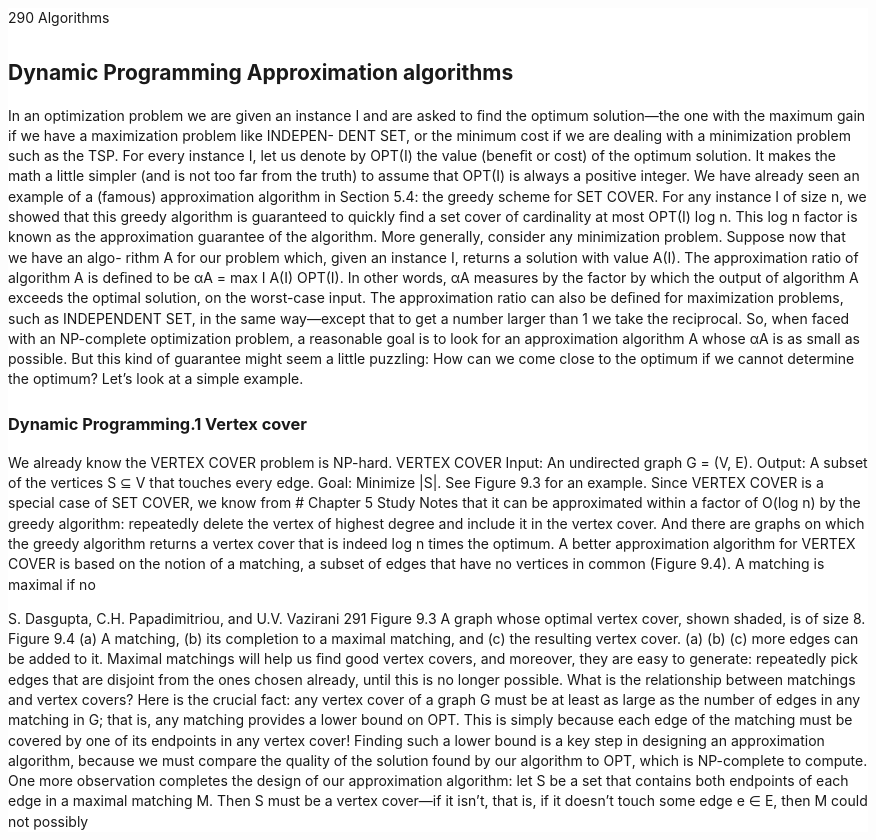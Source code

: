 290
Algorithms
## Dynamic Programming Approximation algorithms
In an optimization problem we are given an instance I and are asked to ﬁnd the optimum
solution—the one with the maximum gain if we have a maximization problem like INDEPEN-
DENT SET, or the minimum cost if we are dealing with a minimization problem such as the
TSP. For every instance I, let us denote by OPT(I) the value (beneﬁt or cost) of the optimum
solution. It makes the math a little simpler (and is not too far from the truth) to assume that
OPT(I) is always a positive integer.
We have already seen an example of a (famous) approximation algorithm in Section 5.4:
the greedy scheme for SET COVER. For any instance I of size n, we showed that this greedy
algorithm is guaranteed to quickly ﬁnd a set cover of cardinality at most OPT(I) log n. This
log n factor is known as the approximation guarantee of the algorithm.
More generally, consider any minimization problem. Suppose now that we have an algo-
rithm A for our problem which, given an instance I, returns a solution with value A(I). The
approximation ratio of algorithm A is deﬁned to be
αA = max
I
A(I)
OPT(I).
In other words, αA measures by the factor by which the output of algorithm A exceeds the
optimal solution, on the worst-case input. The approximation ratio can also be deﬁned for
maximization problems, such as INDEPENDENT SET, in the same way—except that to get a
number larger than 1 we take the reciprocal.
So, when faced with an NP-complete optimization problem, a reasonable goal is to look for
an approximation algorithm A whose αA is as small as possible. But this kind of guarantee
might seem a little puzzling: How can we come close to the optimum if we cannot determine
the optimum? Let’s look at a simple example.
### Dynamic Programming.1 Vertex cover
We already know the VERTEX COVER problem is NP-hard.
VERTEX COVER
Input: An undirected graph G = (V, E).
Output: A subset of the vertices S ⊆ V that touches every edge.
Goal: Minimize |S|.
See Figure 9.3 for an example.
Since VERTEX COVER is a special case of SET COVER, we know from # Chapter 5 Study Notes that it can
be approximated within a factor of O(log n) by the greedy algorithm: repeatedly delete the
vertex of highest degree and include it in the vertex cover. And there are graphs on which the
greedy algorithm returns a vertex cover that is indeed log n times the optimum.
A better approximation algorithm for VERTEX COVER is based on the notion of a matching,
a subset of edges that have no vertices in common (Figure 9.4). A matching is maximal if no

S. Dasgupta, C.H. Papadimitriou, and U.V. Vazirani
291
Figure 9.3 A graph whose optimal vertex cover, shown shaded, is of size 8.
Figure 9.4 (a) A matching, (b) its completion to a maximal matching, and (c) the resulting
vertex cover.
(a)
(b)
(c)
more edges can be added to it. Maximal matchings will help us ﬁnd good vertex covers, and
moreover, they are easy to generate: repeatedly pick edges that are disjoint from the ones
chosen already, until this is no longer possible.
What is the relationship between matchings and vertex covers? Here is the crucial fact:
any vertex cover of a graph G must be at least as large as the number of edges in any matching
in G; that is, any matching provides a lower bound on OPT. This is simply because each edge
of the matching must be covered by one of its endpoints in any vertex cover! Finding such a
lower bound is a key step in designing an approximation algorithm, because we must compare
the quality of the solution found by our algorithm to OPT, which is NP-complete to compute.
One more observation completes the design of our approximation algorithm: let S be a
set that contains both endpoints of each edge in a maximal matching M. Then S must be a
vertex cover—if it isn’t, that is, if it doesn’t touch some edge e ∈ E, then M could not possibly